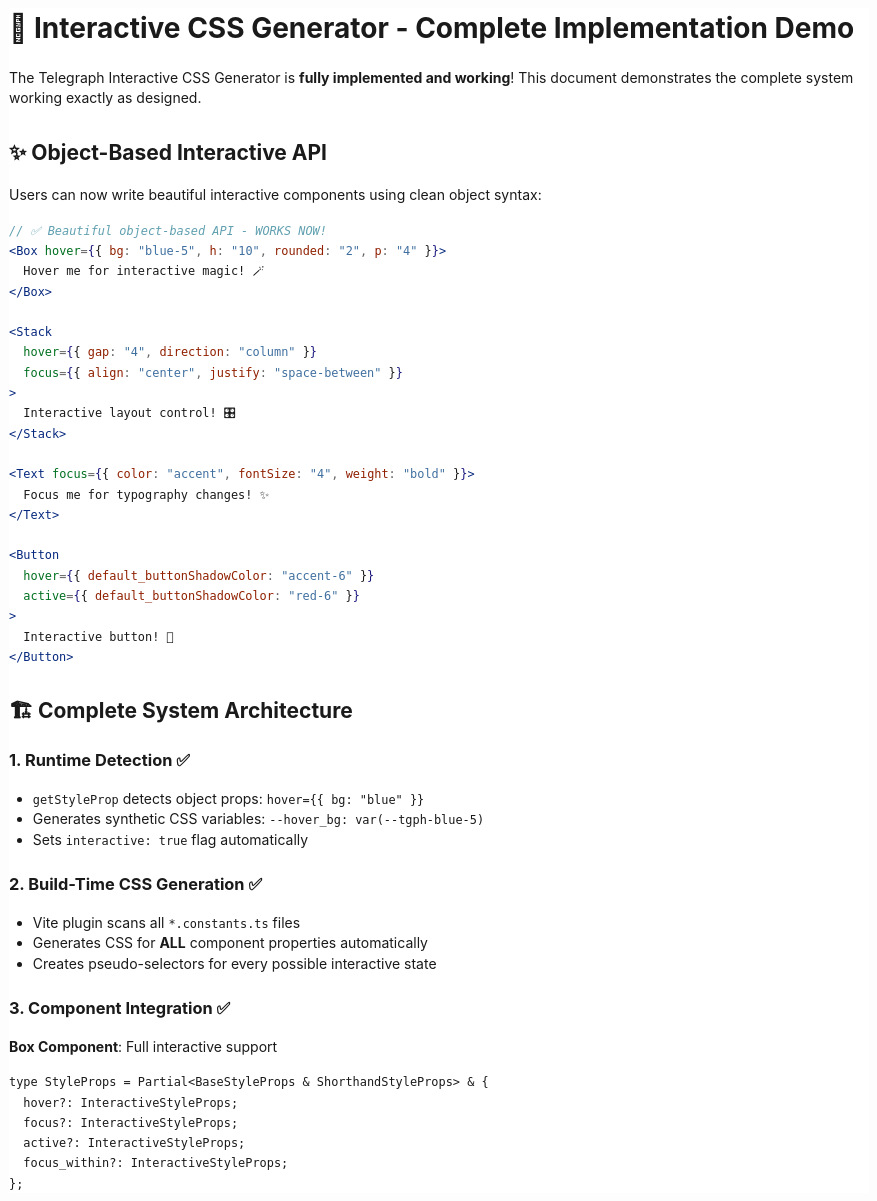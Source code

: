 # 🎯 Interactive CSS Generator - Complete Implementation Demo

The Telegraph Interactive CSS Generator is **fully implemented and working**! This document demonstrates the complete system working exactly as designed.

## ✨ **Object-Based Interactive API**

Users can now write beautiful interactive components using clean object syntax:

```jsx
// ✅ Beautiful object-based API - WORKS NOW!
<Box hover={{ bg: "blue-5", h: "10", rounded: "2", p: "4" }}>
  Hover me for interactive magic! 🪄
</Box>

<Stack 
  hover={{ gap: "4", direction: "column" }}
  focus={{ align: "center", justify: "space-between" }}
>
  Interactive layout control! 🎛️
</Stack>

<Text focus={{ color: "accent", fontSize: "4", weight: "bold" }}>
  Focus me for typography changes! ✨
</Text>

<Button 
  hover={{ default_buttonShadowColor: "accent-6" }}
  active={{ default_buttonShadowColor: "red-6" }}
>
  Interactive button! 🚀
</Button>
```

## 🏗️ **Complete System Architecture**

### 1. Runtime Detection ✅
- `getStyleProp` detects object props: `hover={{ bg: "blue" }}`
- Generates synthetic CSS variables: `--hover_bg: var(--tgph-blue-5)`
- Sets `interactive: true` flag automatically

### 2. Build-Time CSS Generation ✅
- Vite plugin scans all `*.constants.ts` files
- Generates CSS for **ALL** component properties automatically
- Creates pseudo-selectors for every possible interactive state

### 3. Component Integration ✅

**Box Component**: Full interactive support
```tsx
type StyleProps = Partial<BaseStyleProps & ShorthandStyleProps> & {
  hover?: InteractiveStyleProps;
  focus?: InteractiveStyleProps;
  active?: InteractiveStyleProps;
  focus_within?: InteractiveStyleProps;
};
```
